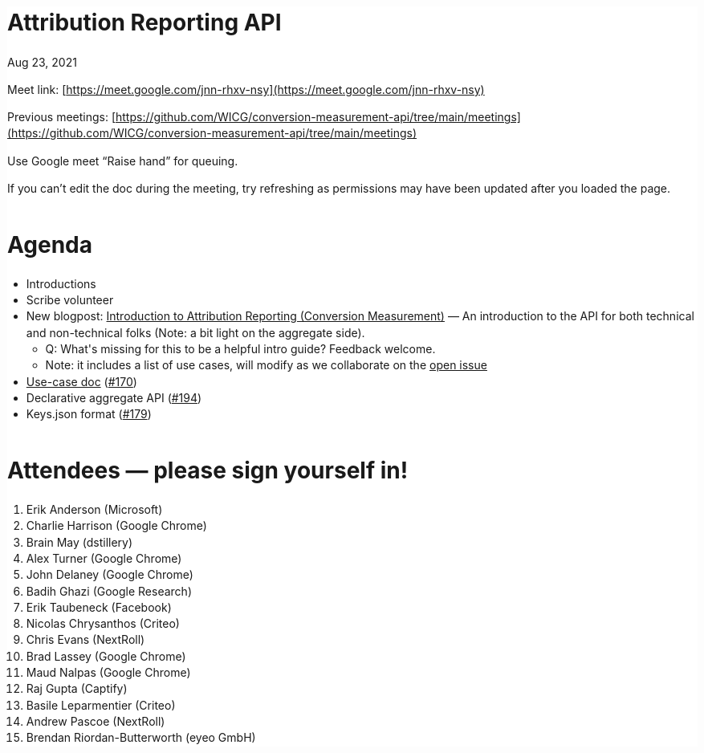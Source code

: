 # Attribution Reporting API

Aug 23, 2021

Meet link: [https://meet.google.com/jnn-rhxv-nsy](https://meet.google.com/jnn-rhxv-nsy)

Previous meetings: [https://github.com/WICG/conversion-measurement-api/tree/main/meetings](https://github.com/WICG/conversion-measurement-api/tree/main/meetings)

Use Google meet “Raise hand” for queuing.

If you can’t edit the doc during the meeting, try refreshing as permissions may have been updated after you loaded the page.


# Agenda



* Introductions
* Scribe volunteer
* New blogpost: [Introduction to Attribution Reporting (Conversion Measurement)](https://developer.chrome.com/docs/privacy-sandbox/attribution-reporting-introduction/) — An introduction to the API for both technical and non-technical folks (Note: a bit light on the aggregate side).
    * Q: What's missing for this to be a helpful intro guide? Feedback welcome. 
    * Note: it includes a list of use cases, will modify as we collaborate on the [open issue](https://github.com/WICG/conversion-measurement-api/issues/170)
* [Use-case doc](https://docs.google.com/document/d/1vjifVEvujmoscy8qYAZzMYX0SaG8uGmeeehPsIwmAGc/edit) ([#170](https://github.com/WICG/conversion-measurement-api/issues/170))
* Declarative aggregate API ([#194](https://github.com/WICG/conversion-measurement-api/issues/194))
* Keys.json format ([#179](https://github.com/WICG/conversion-measurement-api/issues/179))


# Attendees — please sign yourself in! 



1. Erik Anderson (Microsoft)
2. Charlie Harrison (Google Chrome)
3. Brain May (dstillery)
4. Alex Turner (Google Chrome)
5. John Delaney (Google Chrome)
6. Badih Ghazi (Google Research)
7. Erik Taubeneck (Facebook)
8. Nicolas Chrysanthos (Criteo)
9. Chris Evans (NextRoll)
10. Brad Lassey (Google Chrome)
11. Maud Nalpas (Google Chrome)
12. Raj Gupta (Captify)
13. Basile Leparmentier (Criteo)
14. Andrew Pascoe (NextRoll)
15. Brendan Riordan-Butterworth (eyeo GmbH)
